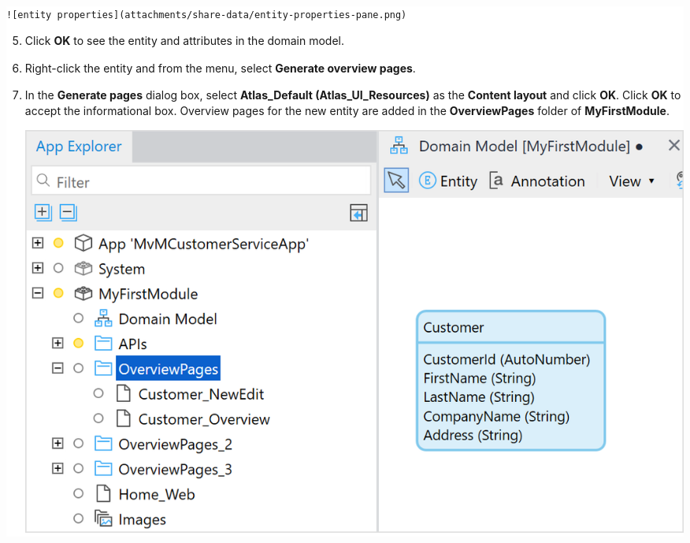     ![entity properties](attachments/share-data/entity-properties-pane.png)

5. Click **OK** to see the entity and attributes in the domain model.
6. Right-click the entity and from the menu, select **Generate overview pages**.
7. In the **Generate pages** dialog box, select **Atlas_Default (Atlas_UI_Resources)** as the **Content layout** and click **OK**. Click **OK** to accept the informational box. Overview pages for the new entity are added in the **OverviewPages** folder of **MyFirstModule**.

    ![over pages](attachments/share-data/overview-pages-for-customer-entity.png)
